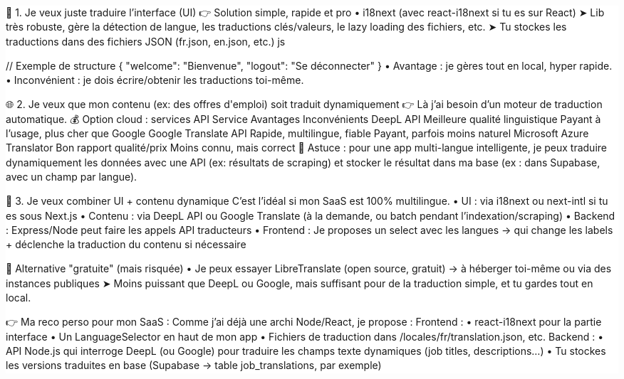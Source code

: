 ﻿ 
🎯 1. Je veux juste traduire l’interface (UI)
👉 Solution simple, rapide et pro
•	i18next (avec react-i18next si tu es sur React)
➤ Lib très robuste, gère la détection de langue, les traductions clés/valeurs, le lazy loading des fichiers, etc.
➤ Tu stockes les traductions dans des fichiers JSON (fr.json, en.json, etc.)
js

// Exemple de structure
{
  "welcome": "Bienvenue",
  "logout": "Se déconnecter"
}
•	Avantage : je gères tout en local, hyper rapide.
•	Inconvénient : je dois écrire/obtenir les traductions toi-même.
 
🌐 2. Je veux que mon contenu (ex: des offres d'emploi) soit traduit dynamiquement
👉 Là j’ai besoin d’un moteur de traduction automatique.
💰 Option cloud : services API
Service	Avantages	Inconvénients
DeepL API	Meilleure qualité linguistique	Payant à l’usage, plus cher que Google
Google Translate API	Rapide, multilingue, fiable	Payant, parfois moins naturel
Microsoft Azure Translator	Bon rapport qualité/prix	Moins connu, mais correct
🧠 Astuce : pour une app multi-langue intelligente, je peux traduire dynamiquement les données avec une API (ex: résultats de scraping) et stocker le résultat dans ma base (ex : dans Supabase, avec un champ par langue).
 
🧠 3. Je veux combiner UI + contenu dynamique
C’est l’idéal si mon SaaS est 100% multilingue.
•	UI : via i18next ou next-intl si tu es sous Next.js
•	Contenu : via DeepL API ou Google Translate (à la demande, ou batch pendant l’indexation/scraping)
•	Backend : Express/Node peut faire les appels API traducteurs
•	Frontend : Je proposes un select avec les langues -> qui change les labels + déclenche la traduction du contenu si nécessaire
 
🧪 Alternative "gratuite" (mais risquée)
•	Je peux essayer LibreTranslate (open source, gratuit) → à héberger toi-même ou via des instances publiques
➤ Moins puissant que DeepL ou Google, mais suffisant pour de la traduction simple, et tu gardes tout en local.
 
👉 Ma reco perso pour mon SaaS :
Comme j’ai déjà une archi Node/React, je propose :
Frontend :
•	react-i18next pour la partie interface
•	Un LanguageSelector en haut de mon app
•	Fichiers de traduction dans /locales/fr/translation.json, etc.
Backend :
•	API Node.js qui interroge DeepL (ou Google) pour traduire les champs texte dynamiques (job titles, descriptions…)
•	Tu stockes les versions traduites en base (Supabase → table job_translations, par exemple)
 